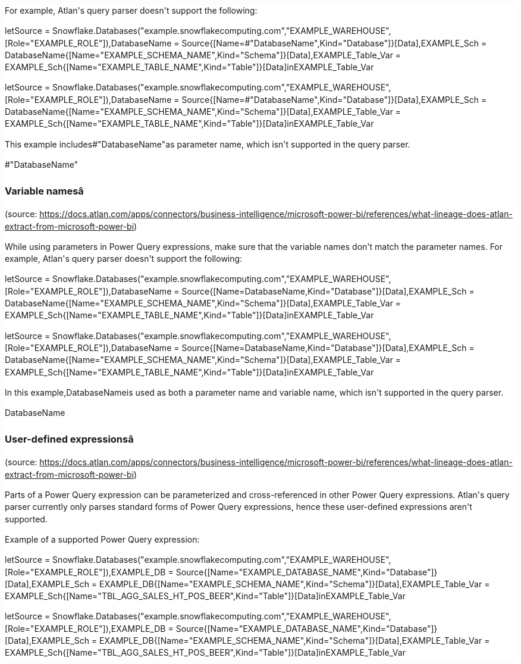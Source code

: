 For example, Atlan's query parser doesn't support the following:

letSource = Snowflake.Databases("example.snowflakecomputing.com","EXAMPLE_WAREHOUSE",[Role="EXAMPLE_ROLE"]),DatabaseName = Source{[Name=#"DatabaseName",Kind="Database"]}[Data],EXAMPLE_Sch = DatabaseName{[Name="EXAMPLE_SCHEMA_NAME",Kind="Schema"]}[Data],EXAMPLE_Table_Var = EXAMPLE_Sch{[Name="EXAMPLE_TABLE_NAME",Kind="Table"]}[Data]inEXAMPLE_Table_Var

letSource = Snowflake.Databases("example.snowflakecomputing.com","EXAMPLE_WAREHOUSE",[Role="EXAMPLE_ROLE"]),DatabaseName = Source{[Name=#"DatabaseName",Kind="Database"]}[Data],EXAMPLE_Sch = DatabaseName{[Name="EXAMPLE_SCHEMA_NAME",Kind="Schema"]}[Data],EXAMPLE_Table_Var = EXAMPLE_Sch{[Name="EXAMPLE_TABLE_NAME",Kind="Table"]}[Data]inEXAMPLE_Table_Var

This example includes#"DatabaseName"as parameter name, which isn't supported in the query parser.

#"DatabaseName"



### Variable namesâ
(source: https://docs.atlan.com/apps/connectors/business-intelligence/microsoft-power-bi/references/what-lineage-does-atlan-extract-from-microsoft-power-bi)

While using parameters in Power Query expressions, make sure that the variable names don't match the parameter names. For example, Atlan's query parser doesn't support the following:

letSource = Snowflake.Databases("example.snowflakecomputing.com","EXAMPLE_WAREHOUSE",[Role="EXAMPLE_ROLE"]),DatabaseName = Source{[Name=DatabaseName,Kind="Database"]}[Data],EXAMPLE_Sch = DatabaseName{[Name="EXAMPLE_SCHEMA_NAME",Kind="Schema"]}[Data],EXAMPLE_Table_Var = EXAMPLE_Sch{[Name="EXAMPLE_TABLE_NAME",Kind="Table"]}[Data]inEXAMPLE_Table_Var

letSource = Snowflake.Databases("example.snowflakecomputing.com","EXAMPLE_WAREHOUSE",[Role="EXAMPLE_ROLE"]),DatabaseName = Source{[Name=DatabaseName,Kind="Database"]}[Data],EXAMPLE_Sch = DatabaseName{[Name="EXAMPLE_SCHEMA_NAME",Kind="Schema"]}[Data],EXAMPLE_Table_Var = EXAMPLE_Sch{[Name="EXAMPLE_TABLE_NAME",Kind="Table"]}[Data]inEXAMPLE_Table_Var

In this example,DatabaseNameis used as both a parameter name and variable name, which isn't supported in the query parser.

DatabaseName



### User-defined expressionsâ
(source: https://docs.atlan.com/apps/connectors/business-intelligence/microsoft-power-bi/references/what-lineage-does-atlan-extract-from-microsoft-power-bi)

Parts of a Power Query expression can be parameterized and cross-referenced in other Power Query expressions. Atlan's query parser currently only parses standard forms of Power Query expressions, hence these user-defined expressions aren't supported.

Example of a supported Power Query expression:

letSource = Snowflake.Databases("example.snowflakecomputing.com","EXAMPLE_WAREHOUSE",[Role="EXAMPLE_ROLE"]),EXAMPLE_DB = Source{[Name="EXAMPLE_DATABASE_NAME",Kind="Database"]}[Data],EXAMPLE_Sch = EXAMPLE_DB{[Name="EXAMPLE_SCHEMA_NAME",Kind="Schema"]}[Data],EXAMPLE_Table_Var = EXAMPLE_Sch{[Name="TBL_AGG_SALES_HT_POS_BEER",Kind="Table"]}[Data]inEXAMPLE_Table_Var

letSource = Snowflake.Databases("example.snowflakecomputing.com","EXAMPLE_WAREHOUSE",[Role="EXAMPLE_ROLE"]),EXAMPLE_DB = Source{[Name="EXAMPLE_DATABASE_NAME",Kind="Database"]}[Data],EXAMPLE_Sch = EXAMPLE_DB{[Name="EXAMPLE_SCHEMA_NAME",Kind="Schema"]}[Data],EXAMPLE_Table_Var = EXAMPLE_Sch{[Name="TBL_AGG_SALES_HT_POS_BEER",Kind="Table"]}[Data]inEXAMPLE_Table_Var
